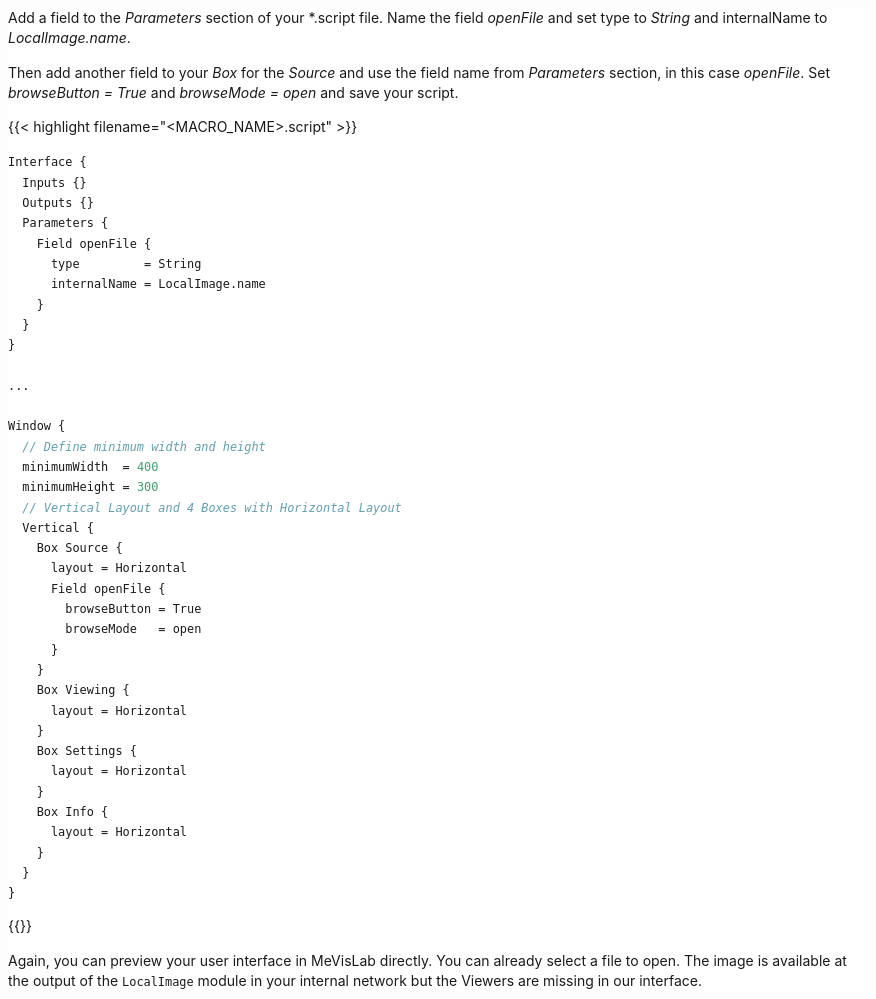Add a field to the *Parameters* section of your \*.script file. Name the field *openFile* and set type to *String* and internalName to *LocalImage.name*.

Then add another field to your *Box* for the *Source* and use the field name from *Parameters* section, in this case *openFile*. Set *browseButton = True* and *browseMode = open* and save your script.

{{< highlight filename="<MACRO_NAME>.script" >}}
```Stan
Interface {
  Inputs {}
  Outputs {}
  Parameters {
    Field openFile {
      type         = String
      internalName = LocalImage.name
    }
  }
}

...

Window {
  // Define minimum width and height
  minimumWidth  = 400
  minimumHeight = 300
  // Vertical Layout and 4 Boxes with Horizontal Layout
  Vertical {
    Box Source {
      layout = Horizontal
      Field openFile {
        browseButton = True
        browseMode   = open
      }
    }
    Box Viewing {
      layout = Horizontal
    }
    Box Settings {
      layout = Horizontal
    }
    Box Info {
      layout = Horizontal
    }
  }
}
```
{{</highlight>}}

Again, you can preview your user interface in MeVisLab directly. You can already select a file to open. The image is available at the output of the `LocalImage` module in your internal network but the Viewers are missing in our interface.
